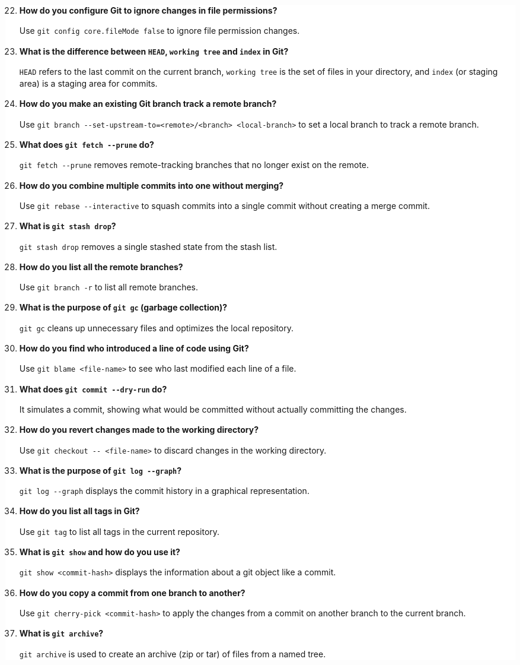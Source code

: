 22. **How do you configure Git to ignore changes in file permissions?**

    Use `git config core.fileMode false` to ignore file permission changes.

23. **What is the difference between `HEAD`, `working tree` and `index` in Git?**

    `HEAD` refers to the last commit on the current branch, `working tree` is the set of files in your directory, and `index` (or staging area) is a staging area for commits.

24. **How do you make an existing Git branch track a remote branch?**

    Use `git branch --set-upstream-to=<remote>/<branch> <local-branch>` to set a local branch to track a remote branch.

25. **What does `git fetch --prune` do?**

    `git fetch --prune` removes remote-tracking branches that no longer exist on the remote.

26. **How do you combine multiple commits into one without merging?**

    Use `git rebase --interactive` to squash commits into a single commit without creating a merge commit.

27. **What is `git stash drop`?**

    `git stash drop` removes a single stashed state from the stash list.

28. **How do you list all the remote branches?**

    Use `git branch -r` to list all remote branches.

29. **What is the purpose of `git gc` (garbage collection)?**

    `git gc` cleans up unnecessary files and optimizes the local repository.

30. **How do you find who introduced a line of code using Git?**

    Use `git blame <file-name>` to see who last modified each line of a file.

31. **What does `git commit --dry-run` do?**

    It simulates a commit, showing what would be committed without actually committing the changes.

32. **How do you revert changes made to the working directory?**

    Use `git checkout -- <file-name>` to discard changes in the working directory.

33. **What is the purpose of `git log --graph`?**

    `git log --graph` displays the commit history in a graphical representation.

34. **How do you list all tags in Git?**

    Use `git tag` to list all tags in the current repository.

35. **What is `git show` and how do you use it?**

    `git show <commit-hash>` displays the information about a git object like a commit.

36. **How do you copy a commit from one branch to another?**

    Use `git cherry-pick <commit-hash>` to apply the changes from a commit on another branch to the current branch.

37. **What is `git archive`?**

    `git archive` is used to create an archive (zip or tar) of files from a named tree.

